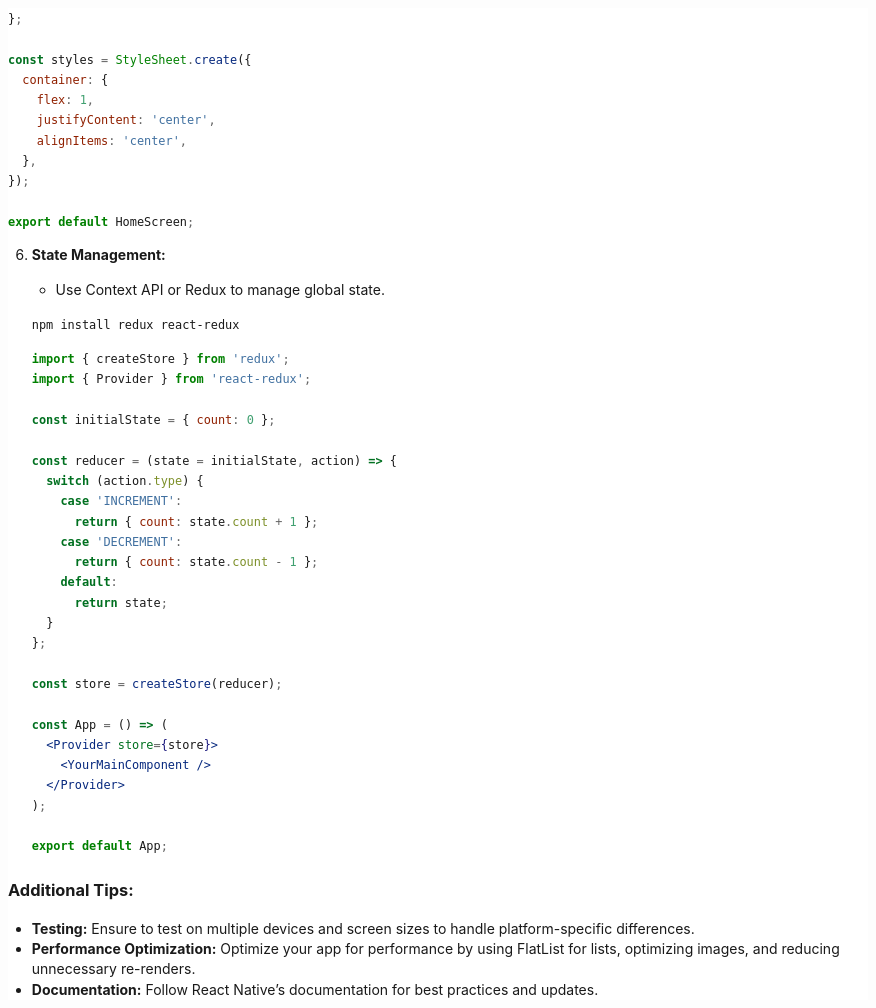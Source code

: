    ```jsx
   };

   const styles = StyleSheet.create({
     container: {
       flex: 1,
       justifyContent: 'center',
       alignItems: 'center',
     },
   });

   export default HomeScreen;
   ```

6. **State Management:**
   - Use Context API or Redux to manage global state.

   ```sh
   npm install redux react-redux
   ```

   ```jsx
   import { createStore } from 'redux';
   import { Provider } from 'react-redux';

   const initialState = { count: 0 };

   const reducer = (state = initialState, action) => {
     switch (action.type) {
       case 'INCREMENT':
         return { count: state.count + 1 };
       case 'DECREMENT':
         return { count: state.count - 1 };
       default:
         return state;
     }
   };

   const store = createStore(reducer);

   const App = () => (
     <Provider store={store}>
       <YourMainComponent />
     </Provider>
   );

   export default App;
   ```

### Additional Tips:

- **Testing:** Ensure to test on multiple devices and screen sizes to handle platform-specific differences.
- **Performance Optimization:** Optimize your app for performance by using FlatList for lists, optimizing images, and reducing unnecessary re-renders.
- **Documentation:** Follow React Native’s documentation for best practices and updates.
